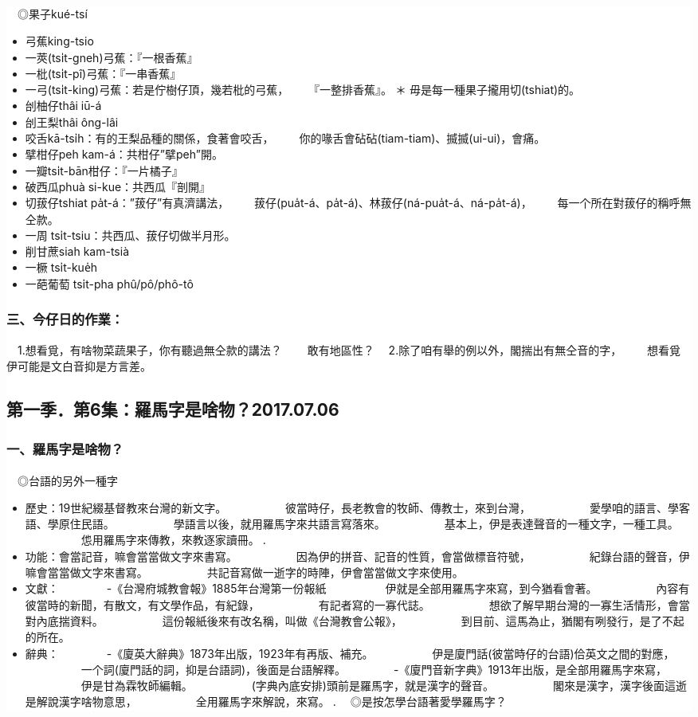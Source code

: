 　◎果子kué-tsí
  - 弓蕉king-tsio
  - 一莢(tsi̍t-gneh)弓蕉：『一根香蕉』
  - 一枇(tsi̍t-pî)弓蕉：『一串香蕉』
  - 一弓(tsi̍t-king)弓蕉：若是佇樹仔頂，幾若枇的弓蕉，
　　『一整排香蕉』。
＊ 毋是每一種果子攏用切(tshiat)的。
  - 刣柚仔thâi iū-á
  - 刣王梨thâi ông-lâi
  - 咬舌kā-tsi̍h：有的王梨品種的關係，食著會咬舌，
　　你的喙舌會砧砧(tiam-tiam)、揻揻(ui-ui)，會痛。
  - 擘柑仔peh kam-á：共柑仔”擘peh”開。
  - 一瓣tsi̍t-bān柑仔：『一片橘子』
  - 破西瓜phuà si-kue：共西瓜『剖開』
  - 切菝仔tshiat pa̍t-á：”菝仔”有真濟講法，
　　菝仔(pua̍t-á、pa̍t-á)、林菝仔(ná-pua̍t-á、ná-pa̍t-á)，
　　每一个所在對菝仔的稱呼無仝款。
  - 一周 tsi̍t-tsiu：共西瓜、菝仔切做半月形。
  - 削甘蔗siah kam-tsià
  - 一橛 tsi̍t-kue̍h
  - 一葩葡萄 tsi̍t-pha phû/pô/phô-tô

### 三、今仔日的作業：
　1.想看覓，有啥物菜蔬果子，你有聽過無仝款的講法？
　　敢有地區性？
　2.除了咱有舉的例以外，閣揣出有無仝音的字，
　　想看覓伊可能是文白音抑是方言差。


  ## 第一季．第6集：羅馬字是啥物？2017.07.06
### 一、羅馬字是啥物？
　◎台語的另外一種字
  - 歷史：19世紀綴基督教來台灣的新文字。
　　　　　彼當時仔，長老教會的牧師、傳教士，來到台灣，
　　　　　愛學咱的語言、學客語、學原住民語。
　　　　　學語言以後，就用羅馬字來共語言寫落來。
　　　　　基本上，伊是表達聲音的一種文字，一種工具。
　　　　　怹用羅馬字來傳教，來教逐家讀冊。
.
  - 功能：會當記音，嘛會當當做文字來書寫。
　　　　　因為伊的拼音、記音的性質，會當做標音符號，
　　　　　紀錄台語的聲音，伊嘛會當當做文字來書寫。
　　　　　共記音寫做一逝字的時陣，伊會當當做文字來使用。
  - 文獻：
　　　　-《台灣府城教會報》1885年台灣第一份報紙
　　　　　伊就是全部用羅馬字來寫，到今猶看會著。
　　　　　內容有彼當時的新聞，有散文，有文學作品，有紀錄，
　　　　　有記者寫的一寡代誌。
　　　　　想欲了解早期台灣的一寡生活情形，會當對內底揣資料。
　　　　　這份報紙後來有改名稱，叫做《台灣教會公報》，
　　　　　到目前、這馬為止，猶閣有咧發行，是了不起的所在。
  - 辭典：
　　　　-《廈英大辭典》1873年出版，1923年有再版、補充。
　　　　　伊是廈門話(彼當時仔的台語)佮英文之間的對應，
　　　　　一个詞(廈門話的詞，抑是台語詞)，後面是台語解釋。
　　　　-《廈門音新字典》1913年出版，是全部用羅馬字來寫，
　　　　　伊是甘為霖牧師編輯。
　　　　　(字典內底安排)頭前是羅馬字，就是漢字的聲音。
　　　　　閣來是漢字，漢字後面這逝是解說漢字啥物意思，
　　　　　全用羅馬字來解說，來寫。
.
　◎是按怎學台語著愛學羅馬字？